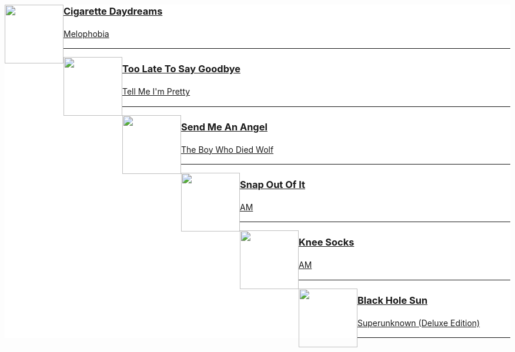 

<img align="left" width="100" height="100" src="https://i.scdn.co/image/ab67616d0000b273c707823ed5683c77b37b121d">

### [Cigarette Daydreams](https://open.spotify.com/go?uri=spotify:track:2tznHmp70DxMyr2XhWLOW0)
[Melophobia](https://open.spotify.com/go?uri=spotify:track:4EK8gtQfdVsmDTji7gBFlz)

---


<img align="left" width="100" height="100" src="https://i.scdn.co/image/ab67616d0000b273e7dd69ac32cf313fde62cbad">

### [Too Late To Say Goodbye](https://open.spotify.com/go?uri=spotify:track:48sc7vBJeNoCEQhxO3zYKA)
[Tell Me I'm Pretty](https://open.spotify.com/go?uri=spotify:track:0nW0w37lrQ87k7PLZvC4qJ)

---


<img align="left" width="100" height="100" src="https://i.scdn.co/image/ab67616d0000b2730412a482b98670e4d98a55fd">

### [Send Me An Angel](https://open.spotify.com/go?uri=spotify:track:5IpREMuMUXO08el4CDO6ha)
[The Boy Who Died Wolf](https://open.spotify.com/go?uri=spotify:track:3TC40H9dIJArFzy0rWnWCg)

---


<img align="left" width="100" height="100" src="https://i.scdn.co/image/ab67616d0000b2734ae1c4c5c45aabe565499163">

### [Snap Out Of It](https://open.spotify.com/go?uri=spotify:track:0NdTUS4UiNYCNn5FgVqKQY)
[AM](https://open.spotify.com/go?uri=spotify:track:78bpIziExqiI9qztvNFlQu)

---


<img align="left" width="100" height="100" src="https://i.scdn.co/image/ab67616d0000b2734ae1c4c5c45aabe565499163">

### [Knee Socks](https://open.spotify.com/go?uri=spotify:track:2LGdO5MtFdyphi2EihANZG)
[AM](https://open.spotify.com/go?uri=spotify:track:78bpIziExqiI9qztvNFlQu)

---


<img align="left" width="100" height="100" src="https://i.scdn.co/image/ab67616d0000b273ae6d8e36136353d550b2587d">

### [Black Hole Sun](https://open.spotify.com/go?uri=spotify:track:2EoOZnxNgtmZaD8uUmz2nD)
[Superunknown (Deluxe Edition)](https://open.spotify.com/go?uri=spotify:track:29sTacnS0qA9xri6YS8xLA)

---